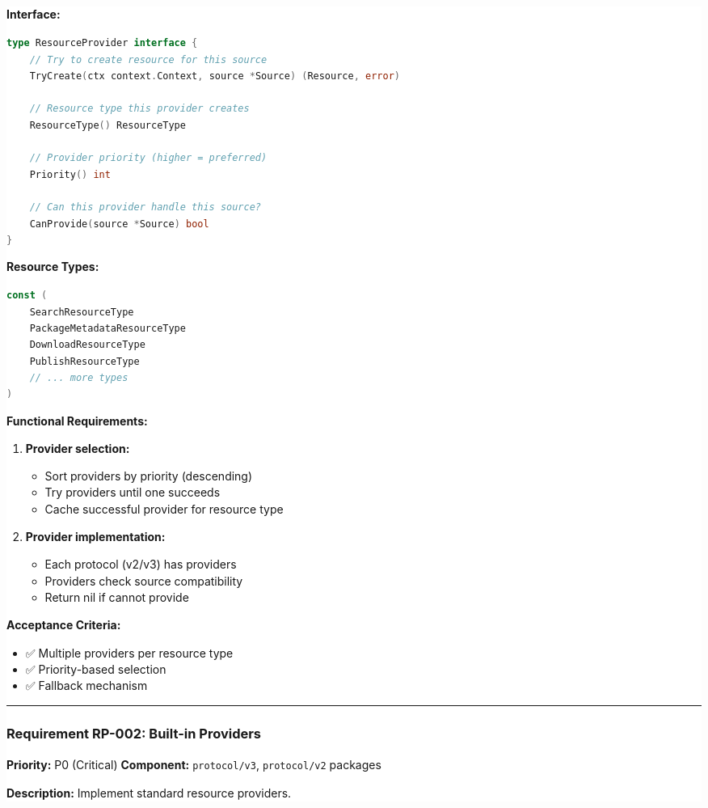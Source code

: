 **Interface:**
```go
type ResourceProvider interface {
    // Try to create resource for this source
    TryCreate(ctx context.Context, source *Source) (Resource, error)

    // Resource type this provider creates
    ResourceType() ResourceType

    // Provider priority (higher = preferred)
    Priority() int

    // Can this provider handle this source?
    CanProvide(source *Source) bool
}
```

**Resource Types:**
```go
const (
    SearchResourceType
    PackageMetadataResourceType
    DownloadResourceType
    PublishResourceType
    // ... more types
)
```

**Functional Requirements:**

1. **Provider selection:**
   - Sort providers by priority (descending)
   - Try providers until one succeeds
   - Cache successful provider for resource type

2. **Provider implementation:**
   - Each protocol (v2/v3) has providers
   - Providers check source compatibility
   - Return nil if cannot provide

**Acceptance Criteria:**
- ✅ Multiple providers per resource type
- ✅ Priority-based selection
- ✅ Fallback mechanism

---

### Requirement RP-002: Built-in Providers

**Priority:** P0 (Critical)
**Component:** `protocol/v3`, `protocol/v2` packages

**Description:**
Implement standard resource providers.
